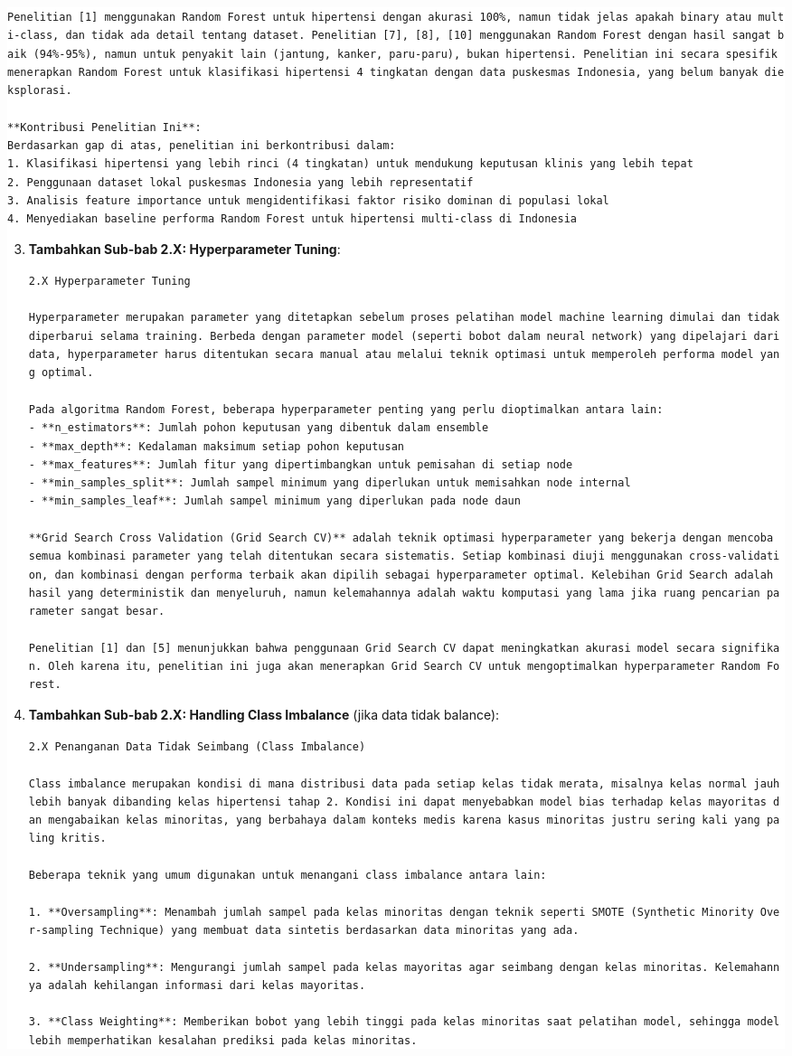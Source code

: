    ```
   Penelitian [1] menggunakan Random Forest untuk hipertensi dengan akurasi 100%, namun tidak jelas apakah binary atau multi-class, dan tidak ada detail tentang dataset. Penelitian [7], [8], [10] menggunakan Random Forest dengan hasil sangat baik (94%-95%), namun untuk penyakit lain (jantung, kanker, paru-paru), bukan hipertensi. Penelitian ini secara spesifik menerapkan Random Forest untuk klasifikasi hipertensi 4 tingkatan dengan data puskesmas Indonesia, yang belum banyak dieksplorasi.
   
   **Kontribusi Penelitian Ini**:
   Berdasarkan gap di atas, penelitian ini berkontribusi dalam:
   1. Klasifikasi hipertensi yang lebih rinci (4 tingkatan) untuk mendukung keputusan klinis yang lebih tepat
   2. Penggunaan dataset lokal puskesmas Indonesia yang lebih representatif
   3. Analisis feature importance untuk mengidentifikasi faktor risiko dominan di populasi lokal
   4. Menyediakan baseline performa Random Forest untuk hipertensi multi-class di Indonesia
   ```

3. **Tambahkan Sub-bab 2.X: Hyperparameter Tuning**:
   ```
   2.X Hyperparameter Tuning
   
   Hyperparameter merupakan parameter yang ditetapkan sebelum proses pelatihan model machine learning dimulai dan tidak diperbarui selama training. Berbeda dengan parameter model (seperti bobot dalam neural network) yang dipelajari dari data, hyperparameter harus ditentukan secara manual atau melalui teknik optimasi untuk memperoleh performa model yang optimal.
   
   Pada algoritma Random Forest, beberapa hyperparameter penting yang perlu dioptimalkan antara lain:
   - **n_estimators**: Jumlah pohon keputusan yang dibentuk dalam ensemble
   - **max_depth**: Kedalaman maksimum setiap pohon keputusan
   - **max_features**: Jumlah fitur yang dipertimbangkan untuk pemisahan di setiap node
   - **min_samples_split**: Jumlah sampel minimum yang diperlukan untuk memisahkan node internal
   - **min_samples_leaf**: Jumlah sampel minimum yang diperlukan pada node daun
   
   **Grid Search Cross Validation (Grid Search CV)** adalah teknik optimasi hyperparameter yang bekerja dengan mencoba semua kombinasi parameter yang telah ditentukan secara sistematis. Setiap kombinasi diuji menggunakan cross-validation, dan kombinasi dengan performa terbaik akan dipilih sebagai hyperparameter optimal. Kelebihan Grid Search adalah hasil yang deterministik dan menyeluruh, namun kelemahannya adalah waktu komputasi yang lama jika ruang pencarian parameter sangat besar.
   
   Penelitian [1] dan [5] menunjukkan bahwa penggunaan Grid Search CV dapat meningkatkan akurasi model secara signifikan. Oleh karena itu, penelitian ini juga akan menerapkan Grid Search CV untuk mengoptimalkan hyperparameter Random Forest.
   ```

4. **Tambahkan Sub-bab 2.X: Handling Class Imbalance** (jika data tidak balance):
   ```
   2.X Penanganan Data Tidak Seimbang (Class Imbalance)
   
   Class imbalance merupakan kondisi di mana distribusi data pada setiap kelas tidak merata, misalnya kelas normal jauh lebih banyak dibanding kelas hipertensi tahap 2. Kondisi ini dapat menyebabkan model bias terhadap kelas mayoritas dan mengabaikan kelas minoritas, yang berbahaya dalam konteks medis karena kasus minoritas justru sering kali yang paling kritis.
   
   Beberapa teknik yang umum digunakan untuk menangani class imbalance antara lain:
   
   1. **Oversampling**: Menambah jumlah sampel pada kelas minoritas dengan teknik seperti SMOTE (Synthetic Minority Over-sampling Technique) yang membuat data sintetis berdasarkan data minoritas yang ada.
   
   2. **Undersampling**: Mengurangi jumlah sampel pada kelas mayoritas agar seimbang dengan kelas minoritas. Kelemahannya adalah kehilangan informasi dari kelas mayoritas.
   
   3. **Class Weighting**: Memberikan bobot yang lebih tinggi pada kelas minoritas saat pelatihan model, sehingga model lebih memperhatikan kesalahan prediksi pada kelas minoritas.
   
   ```